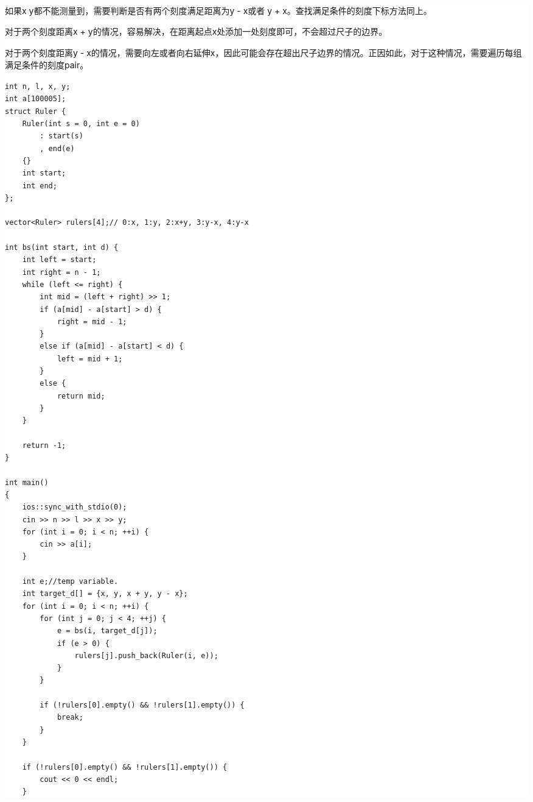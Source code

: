 如果x y都不能测量到，需要判断是否有两个刻度满足距离为y - x或者 y + x。查找满足条件的刻度下标方法同上。

对于两个刻度距离x + y的情况，容易解决，在距离起点x处添加一处刻度即可，不会超过尺子的边界。

对于两个刻度距离y - x的情况，需要向左或者向右延伸x，因此可能会存在超出尺子边界的情况。正因如此，对于这种情况，需要遍历每组满足条件的刻度pair。

```
int n, l, x, y;
int a[100005];
struct Ruler {
    Ruler(int s = 0, int e = 0)
        : start(s)
        , end(e)
    {}
    int start;
    int end;
};

vector<Ruler> rulers[4];// 0:x, 1:y, 2:x+y, 3:y-x, 4:y-x

int bs(int start, int d) {
    int left = start;
    int right = n - 1;
    while (left <= right) {
        int mid = (left + right) >> 1;
        if (a[mid] - a[start] > d) {
            right = mid - 1;
        }
        else if (a[mid] - a[start] < d) {
            left = mid + 1;
        }
        else {
            return mid;
        }
    }

    return -1;
}

int main()
{
    ios::sync_with_stdio(0);
    cin >> n >> l >> x >> y;
    for (int i = 0; i < n; ++i) {
        cin >> a[i];
    }

    int e;//temp variable.
    int target_d[] = {x, y, x + y, y - x};
    for (int i = 0; i < n; ++i) {
        for (int j = 0; j < 4; ++j) {
            e = bs(i, target_d[j]);
            if (e > 0) {
                rulers[j].push_back(Ruler(i, e));
            }
        }

        if (!rulers[0].empty() && !rulers[1].empty()) {
            break;
        }
    }

    if (!rulers[0].empty() && !rulers[1].empty()) {
        cout << 0 << endl;
    }
```